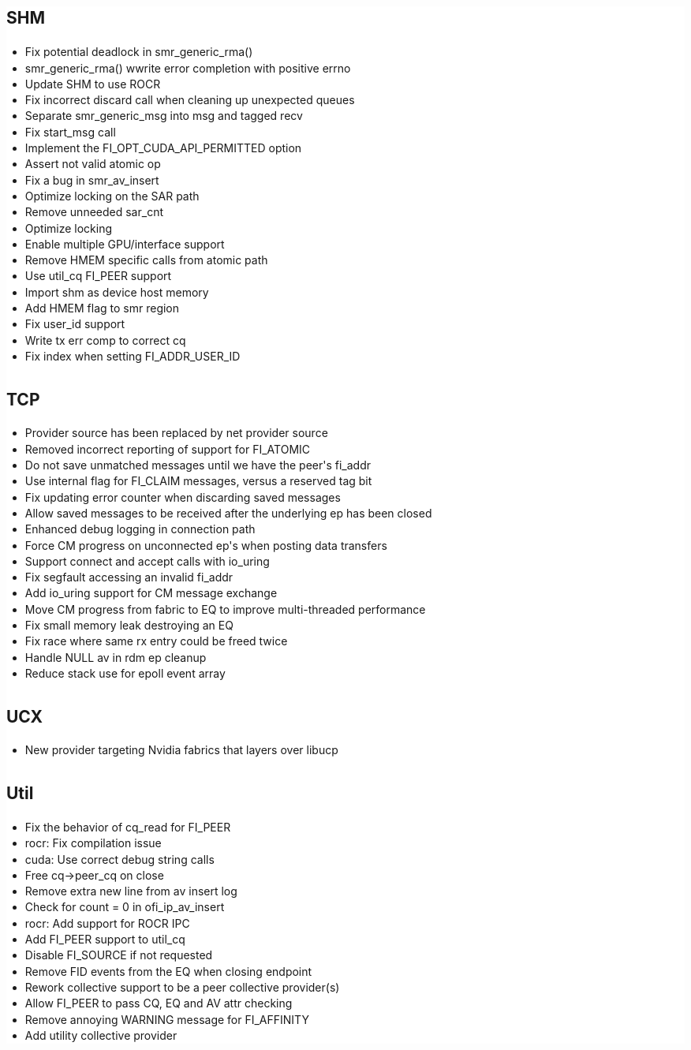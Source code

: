 ## SHM

- Fix potential deadlock in smr_generic_rma()
- smr_generic_rma() wwrite error completion with positive errno
- Update SHM to use ROCR
- Fix incorrect discard call when cleaning up unexpected queues
- Separate smr_generic_msg into msg and tagged recv
- Fix start_msg call
- Implement the FI_OPT_CUDA_API_PERMITTED option
- Assert not valid atomic op
- Fix a bug in smr_av_insert
- Optimize locking on the SAR path
- Remove unneeded sar_cnt
- Optimize locking
- Enable multiple GPU/interface support
- Remove HMEM specific calls from atomic path
- Use util_cq FI_PEER support
- Import shm as device host memory
- Add HMEM flag to smr region
- Fix user_id support
- Write tx err comp to correct cq
- Fix index when setting FI_ADDR_USER_ID

## TCP

- Provider source has been replaced by net provider source
- Removed incorrect reporting of support for FI_ATOMIC
- Do not save unmatched messages until we have the peer's fi_addr
- Use internal flag for FI_CLAIM messages, versus a reserved tag bit
- Fix updating error counter when discarding saved messages
- Allow saved messages to be received after the underlying ep has been closed
- Enhanced debug logging in connection path
- Force CM progress on unconnected ep's when posting data transfers
- Support connect and accept calls with io_uring
- Fix segfault accessing an invalid fi_addr
- Add io_uring support for CM message exchange
- Move CM progress from fabric to EQ to improve multi-threaded performance
- Fix small memory leak destroying an EQ
- Fix race where same rx entry could be freed twice
- Handle NULL av in rdm ep cleanup
- Reduce stack use for epoll event array

## UCX

- New provider targeting Nvidia fabrics that layers over libucp

## Util

- Fix the behavior of cq_read for FI_PEER
- rocr: Fix compilation issue
- cuda: Use correct debug string calls
- Free cq->peer_cq on close
- Remove extra new line from av insert log
- Check for count = 0 in ofi_ip_av_insert
- rocr: Add support for ROCR IPC
- Add FI_PEER support to util_cq
- Disable FI_SOURCE if not requested
- Remove FID events from the EQ when closing endpoint
- Rework collective support to be a peer collective provider(s)
- Allow FI_PEER to pass CQ, EQ and AV attr checking
- Remove annoying WARNING message for FI_AFFINITY
- Add utility collective provider
